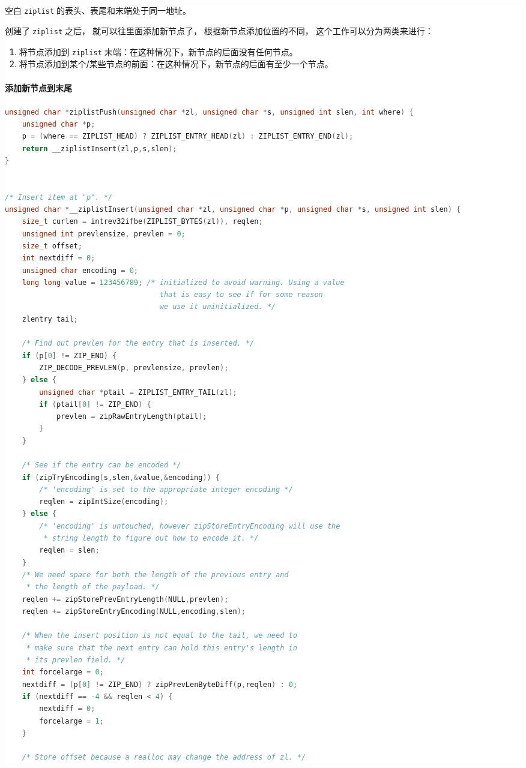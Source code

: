 空白 `ziplist` 的表头、表尾和末端处于同一地址。

创建了 `ziplist` 之后， 就可以往里面添加新节点了， 根据新节点添加位置的不同， 这个工作可以分为两类来进行：

1. 将节点添加到 `ziplist` 末端：在这种情况下，新节点的后面没有任何节点。
2. 将节点添加到某个/某些节点的前面：在这种情况下，新节点的后面有至少一个节点。

#### 添加新节点到末尾

```c
unsigned char *ziplistPush(unsigned char *zl, unsigned char *s, unsigned int slen, int where) {
    unsigned char *p;
    p = (where == ZIPLIST_HEAD) ? ZIPLIST_ENTRY_HEAD(zl) : ZIPLIST_ENTRY_END(zl);
    return __ziplistInsert(zl,p,s,slen);
}


/* Insert item at "p". */
unsigned char *__ziplistInsert(unsigned char *zl, unsigned char *p, unsigned char *s, unsigned int slen) {
    size_t curlen = intrev32ifbe(ZIPLIST_BYTES(zl)), reqlen;
    unsigned int prevlensize, prevlen = 0;
    size_t offset;
    int nextdiff = 0;
    unsigned char encoding = 0;
    long long value = 123456789; /* initialized to avoid warning. Using a value
                                    that is easy to see if for some reason
                                    we use it uninitialized. */
    zlentry tail;

    /* Find out prevlen for the entry that is inserted. */
    if (p[0] != ZIP_END) {
        ZIP_DECODE_PREVLEN(p, prevlensize, prevlen);
    } else {
        unsigned char *ptail = ZIPLIST_ENTRY_TAIL(zl);
        if (ptail[0] != ZIP_END) {
            prevlen = zipRawEntryLength(ptail);
        }
    }

    /* See if the entry can be encoded */
    if (zipTryEncoding(s,slen,&value,&encoding)) {
        /* 'encoding' is set to the appropriate integer encoding */
        reqlen = zipIntSize(encoding);
    } else {
        /* 'encoding' is untouched, however zipStoreEntryEncoding will use the
         * string length to figure out how to encode it. */
        reqlen = slen;
    }
    /* We need space for both the length of the previous entry and
     * the length of the payload. */
    reqlen += zipStorePrevEntryLength(NULL,prevlen);
    reqlen += zipStoreEntryEncoding(NULL,encoding,slen);

    /* When the insert position is not equal to the tail, we need to
     * make sure that the next entry can hold this entry's length in
     * its prevlen field. */
    int forcelarge = 0;
    nextdiff = (p[0] != ZIP_END) ? zipPrevLenByteDiff(p,reqlen) : 0;
    if (nextdiff == -4 && reqlen < 4) {
        nextdiff = 0;
        forcelarge = 1;
    }

    /* Store offset because a realloc may change the address of zl. */
```